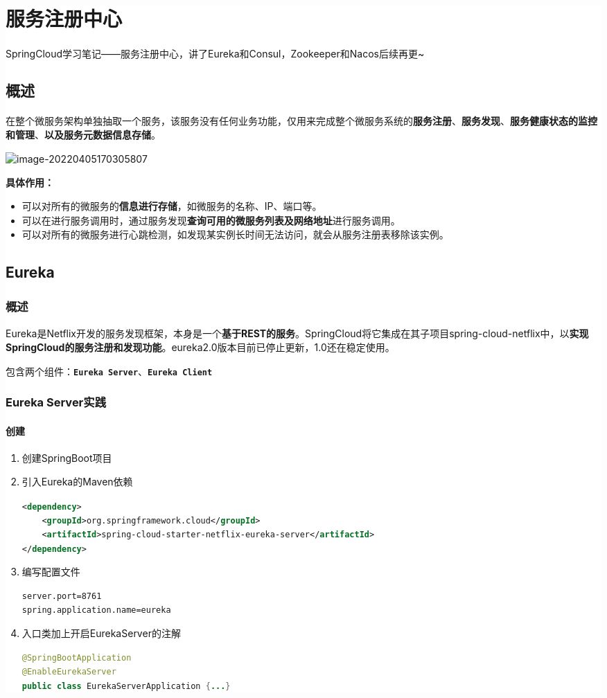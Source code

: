 # 服务注册中心

SpringCloud学习笔记——服务注册中心，讲了Eureka和Consul，Zookeeper和Nacos后续再更~                                                                                                                                                                                                                                                                                                                                                                                                                                                                                                                                                                                                                  

## 概述

在整个微服务架构单独抽取一个服务，该服务没有任何业务功能，仅用来完成整个微服务系统的**服务注册**、**服务发现**、**服务健康状态的监控和管理**、**以及服务元数据信息存储**。

![image-20220405170305807](https://picgo-1304850123.cos.ap-guangzhou.myqcloud.com/image-20220405170305807.png)

**具体作用：**

* 可以对所有的微服务的**信息进行存储**，如微服务的名称、IP、端口等。
* 可以在进行服务调用时，通过服务发现**查询可用的微服务列表及网络地址**进行服务调用。
* 可以对所有的微服务进行心跳检测，如发现某实例长时间无法访问，就会从服务注册表移除该实例。



## Eureka

### 概述

Eureka是Netflix开发的服务发现框架，本身是一个**基于REST的服务**。SpringCloud将它集成在其子项目spring-cloud-netflix中，以**实现SpringCloud的服务注册和发现功能**。eureka2.0版本目前已停止更新，1.0还在稳定使用。

包含两个组件：**`Eureka Server`**、**`Eureka Client`**

### Eureka Server实践

#### 创建

1. 创建SpringBoot项目

2. 引入Eureka的Maven依赖

   ```xml
   <dependency>
       <groupId>org.springframework.cloud</groupId>
       <artifactId>spring-cloud-starter-netflix-eureka-server</artifactId>
   </dependency>
   ```

3. 编写配置文件

   ```properties
   server.port=8761
   spring.application.name=eureka
   ```
   
4. 入口类加上开启EurekaServer的注解

   ```java
   @SpringBootApplication
   @EnableEurekaServer
   public class EurekaServerApplication {...}
   ```
